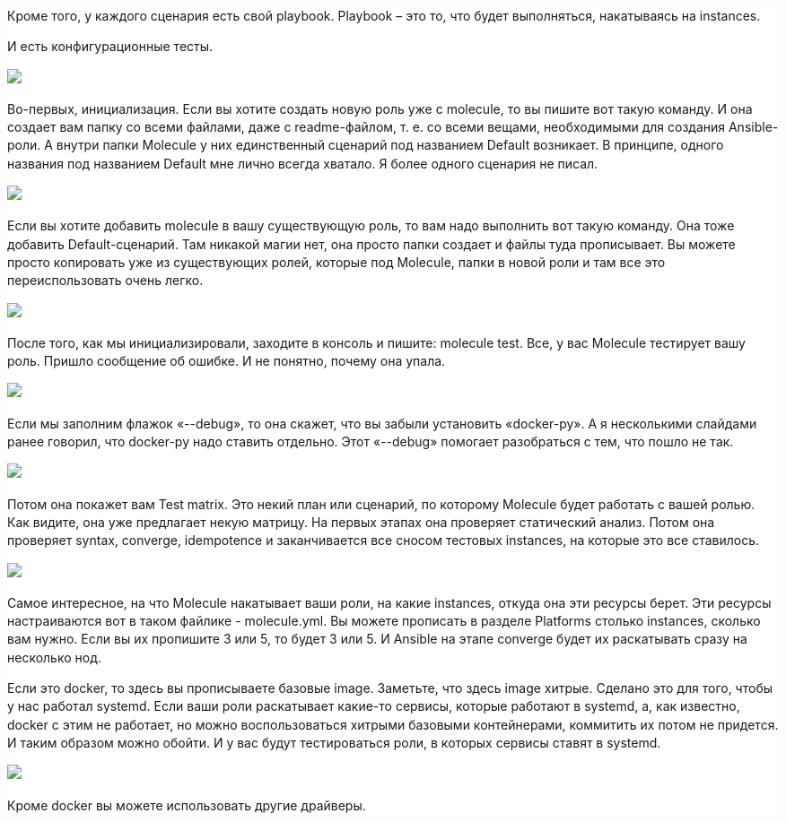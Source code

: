 Кроме того, у каждого сценария есть свой playbook. Playbook – это то, что будет выполняться, накатываясь на instances.

И есть конфигурационные тесты.

![](https://habrastorage.org/webt/sq/i9/3v/sqi93vsxqfvtrydvzim_add-j_i.png)

Во-первых, инициализация. Если вы хотите создать новую роль уже с molecule, то вы пишите вот такую команду. И она создает вам папку со всеми файлами, даже с readme-файлом, т. е. со всеми вещами, необходимыми для создания Ansible-роли. А внутри папки Molecule у них единственный сценарий под названием Default возникает. В принципе, одного названия под названием Default мне лично всегда хватало. Я более одного сценария не писал. 

![](https://habrastorage.org/webt/gq/-a/at/gq-aat0xi_za7ivwowhvwyzrz-w.png)

Если вы хотите добавить molecule в вашу существующую роль, то вам надо выполнить вот такую команду. Она тоже добавить Default-сценарий. Там никакой магии нет, она просто папки создает и файлы туда прописывает. Вы можете просто копировать уже из существующих ролей, которые под Molecule, папки в новой роли и там все это переиспользовать очень легко. 

![](https://habrastorage.org/webt/d_/lu/6s/d_lu6sbyrw1jzgmhmwmnyzhm0pu.png)

После того, как мы инициализировали, заходите в консоль и пишите: molecule test. Все, у вас Molecule тестирует вашу роль. Пришло сообщение об ошибке. И не понятно, почему она упала.

![](https://habrastorage.org/webt/72/8d/im/728dimppa5gdm8wduhgxkdf50kq.png)

Если мы заполним флажок «--debug», то она скажет, что вы забыли установить «docker-py». А я несколькими слайдами ранее говорил, что docker-py надо ставить отдельно. Этот «--debug» помогает разобраться с тем, что пошло не так.

![](https://habrastorage.org/webt/pn/yi/xm/pnyixm6epqfwgxsocthjpo7mueq.png)

Потом она покажет вам Test matrix. Это некий план или сценарий, по которому Molecule будет работать с вашей ролью. Как видите, она уже предлагает некую матрицу. На первых этапах она проверяет статический анализ. Потом она проверяет syntax, converge, idempotence и заканчивается все сносом тестовых instances, на которые это все ставилось.

![](https://habrastorage.org/webt/wb/3w/yn/wb3wynbjsnbxjez2gx175oteaam.png)

Самое интересное, на что Molecule накатывает ваши роли, на какие instances, откуда она эти ресурсы берет. Эти ресурсы настраиваются вот в таком файлике - molecule.yml. Вы можете прописать в разделе Platforms столько instances, сколько вам нужно. Если вы их пропишите 3 или 5, то будет 3 или 5. И Ansible на этапе converge будет их раскатывать сразу на несколько нод. 

Если это docker, то здесь вы прописываете базовые image. Заметьте, что здесь image хитрые. Сделано это для того, чтобы у нас работал systemd. Если ваши роли раскатывает какие-то сервисы, которые работают в systemd, а, как известно, docker с этим не работает, но можно воспользоваться хитрыми базовыми контейнерами, коммитить их потом не придется. И таким образом можно обойти. И у вас будут тестироваться роли, в которых сервисы ставят в systemd.

![](https://habrastorage.org/webt/dq/s-/r4/dqs-r4l6l85jvy9lisxd2wfaj64.png)

Кроме docker вы можете использовать другие драйверы.
